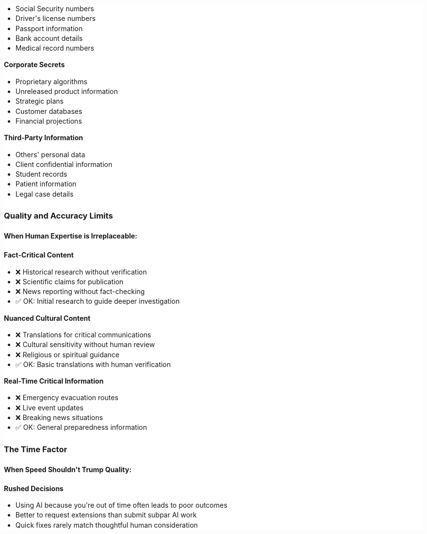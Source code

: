 * Social Security numbers  
* Driver's license numbers  
* Passport information  
* Bank account details  
* Medical record numbers

**Corporate Secrets**

* Proprietary algorithms  
* Unreleased product information  
* Strategic plans  
* Customer databases  
* Financial projections

**Third-Party Information**

* Others' personal data  
* Client confidential information  
* Student records  
* Patient information  
* Legal case details

### **Quality and Accuracy Limits**

#### **When Human Expertise is Irreplaceable:**

**Fact-Critical Content**

* ❌ Historical research without verification  
* ❌ Scientific claims for publication  
* ❌ News reporting without fact-checking  
* ✅ OK: Initial research to guide deeper investigation

**Nuanced Cultural Content**

* ❌ Translations for critical communications  
* ❌ Cultural sensitivity without human review  
* ❌ Religious or spiritual guidance  
* ✅ OK: Basic translations with human verification

**Real-Time Critical Information**

* ❌ Emergency evacuation routes  
* ❌ Live event updates  
* ❌ Breaking news situations  
* ✅ OK: General preparedness information

### **The Time Factor**

#### **When Speed Shouldn't Trump Quality:**

**Rushed Decisions**

* Using AI because you're out of time often leads to poor outcomes  
* Better to request extensions than submit subpar AI work  
* Quick fixes rarely match thoughtful human consideration
